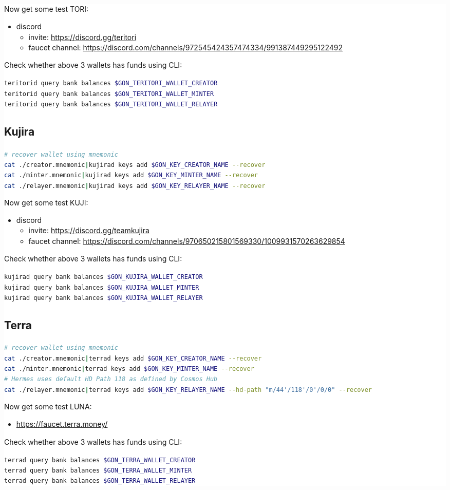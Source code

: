 Now get some test TORI:
- discord
  - invite: https://discord.gg/teritori
  - faucet channel: https://discord.com/channels/972545424357474334/991387449295122492


Check whether above 3 wallets has funds using CLI:

```sh
teritorid query bank balances $GON_TERITORI_WALLET_CREATOR
teritorid query bank balances $GON_TERITORI_WALLET_MINTER
teritorid query bank balances $GON_TERITORI_WALLET_RELAYER
```

## Kujira

```sh
# recover wallet using mnemonic
cat ./creator.mnemonic|kujirad keys add $GON_KEY_CREATOR_NAME --recover
cat ./minter.mnemonic|kujirad keys add $GON_KEY_MINTER_NAME --recover
cat ./relayer.mnemonic|kujirad keys add $GON_KEY_RELAYER_NAME --recover
```

Now get some test KUJI:
- discord
  - invite: https://discord.gg/teamkujira
  - faucet channel: https://discord.com/channels/970650215801569330/1009931570263629854


Check whether above 3 wallets has funds using CLI:

```sh
kujirad query bank balances $GON_KUJIRA_WALLET_CREATOR
kujirad query bank balances $GON_KUJIRA_WALLET_MINTER
kujirad query bank balances $GON_KUJIRA_WALLET_RELAYER
```

## Terra

```sh
# recover wallet using mnemonic
cat ./creator.mnemonic|terrad keys add $GON_KEY_CREATOR_NAME --recover
cat ./minter.mnemonic|terrad keys add $GON_KEY_MINTER_NAME --recover
# Hermes uses default HD Path 118 as defined by Cosmos Hub
cat ./relayer.mnemonic|terrad keys add $GON_KEY_RELAYER_NAME --hd-path "m/44'/118'/0'/0/0" --recover
```

Now get some test LUNA:
- https://faucet.terra.money/


Check whether above 3 wallets has funds using CLI:

```sh
terrad query bank balances $GON_TERRA_WALLET_CREATOR
terrad query bank balances $GON_TERRA_WALLET_MINTER
terrad query bank balances $GON_TERRA_WALLET_RELAYER
```
